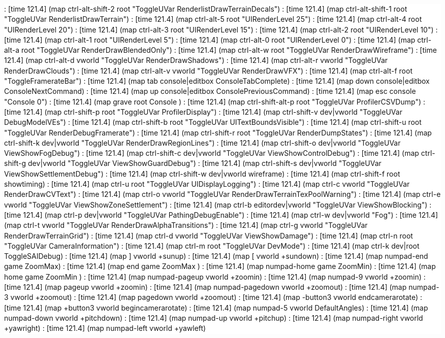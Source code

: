 : [time 121.4] (map ctrl-alt-shift-2 root "ToggleUVar RenderlistDrawTerrainDecals")
: [time 121.4] (map ctrl-alt-shift-1 root "ToggleUVar RenderlistDrawTerrain")
: [time 121.4] (map ctrl-alt-5 root "UIRenderLevel 25")
: [time 121.4] (map ctrl-alt-4 root "UIRenderLevel 20")
: [time 121.4] (map ctrl-alt-3 root "UIRenderLevel 15")
: [time 121.4] (map ctrl-alt-2 root "UIRenderLevel 10")
: [time 121.4] (map ctrl-alt-1 root "UIRenderLevel 5")
: [time 121.4] (map ctrl-alt-0 root "UIRenderLevel 0")
: [time 121.4] (map ctrl-alt-a root "ToggleUVar RenderDrawBlendedOnly")
: [time 121.4] (map ctrl-alt-w root "ToggleUVar RenderDrawWireframe")
: [time 121.4] (map ctrl-alt-d vworld "ToggleUVar RenderDrawShadows")
: [time 121.4] (map ctrl-alt-r vworld "ToggleUVar RenderDrawClouds")
: [time 121.4] (map ctrl-alt-v vworld "ToggleUVar RenderDrawVFX")
: [time 121.4] (map ctrl-alt-f root "ToggleFramerateBar")
: [time 121.4] (map tab console|editbox ConsoleTabComplete)
: [time 121.4] (map down console|editbox ConsoleNextCommand)
: [time 121.4] (map up console|editbox ConsolePreviousCommand)
: [time 121.4] (map esc console "Console 0")
: [time 121.4] (map grave root Console		)
: [time 121.4] (map ctrl-shift-alt-p root "ToggleUVar ProfilerCSVDump")
: [time 121.4] (map ctrl-shift-p root "ToggleUVar ProfilerDisplay")
: [time 121.4] (map ctrl-shift-v dev|vworld "ToggleUVar DebugModelVEs")
: [time 121.4] (map ctrl-shift-b root "ToggleUVar UITextBoundsVisible")
: [time 121.4] (map ctrl-shift-u root "ToggleUVar RenderDebugFramerate")
: [time 121.4] (map ctrl-shift-r root "ToggleUVar RenderDumpStates")
: [time 121.4] (map ctrl-shift-k dev|vworld "ToggleUVar RenderDrawRegionLines")
: [time 121.4] (map ctrl-shift-o dev|vworld "ToggleUVar ViewShowFogDebug")
: [time 121.4] (map ctrl-shift-c dev|vworld "ToggleUVar ViewShowControlDebug")
: [time 121.4] (map ctrl-shift-g dev|vworld "ToggleUVar ViewShowGuardDebug")
: [time 121.4] (map ctrl-shift-s dev|vworld "ToggleUVar ViewShowSettlementDebug")
: [time 121.4] (map ctrl-shift-w dev|vworld wireframe)
: [time 121.4] (map ctrl-shift-f root showtiming)
: [time 121.4] (map ctrl-u root "ToggleUVar UIDisplayLogging")
: [time 121.4] (map ctrl-c vworld "ToggleUVar RenderDrawCVText")
: [time 121.4] (map ctrl-o vworld "ToggleUVar RenderDrawTerrainTexPoolWarning")
: [time 121.4] (map ctrl-e vworld "ToggleUVar ViewShowZoneSettlement")
: [time 121.4] (map ctrl-b editordev|vworld "ToggleUVar ViewShowBlocking")
: [time 121.4] (map ctrl-p dev|vworld "ToggleUVar PathingDebugEnable")
: [time 121.4] (map ctrl-w dev|vworld "Fog")
: [time 121.4] (map ctrl-t vworld "ToggleUVar RenderDrawAlphaTransitions")
: [time 121.4] (map ctrl-g vworld "ToggleUVar RenderDrawTerrainGrid")
: [time 121.4] (map ctrl-d vworld "ToggleUVar ViewShowDamage")
: [time 121.4] (map ctrl-n root "ToggleUVar CameraInformation")
: [time 121.4] (map ctrl-m root "ToggleUVar DevMode")
: [time 121.4] (map ctrl-k dev|root ToggleSAIDebug)
: [time 121.4] (map ] vworld +sunup)
: [time 121.4] (map [ vworld +sundown)
: [time 121.4] (map numpad-end game ZoomMax)
: [time 121.4] (map end	game ZoomMax	)
: [time 121.4] (map numpad-home	game ZoomMin)
: [time 121.4] (map home game ZoomMin	)
: [time 121.4] (map numpad-pageup vworld +zoomin)
: [time 121.4] (map numpad-9 vworld +zoomin)
: [time 121.4] (map pageup vworld +zoomin)
: [time 121.4] (map numpad-pagedown vworld +zoomout)
: [time 121.4] (map numpad-3 vworld +zoomout)
: [time 121.4] (map pagedown vworld +zoomout)
: [time 121.4] (map -button3 vworld endcamerarotate)
: [time 121.4] (map +button3 vworld begincamerarotate)
: [time 121.4] (map numpad-5 vworld DefaultAngles)
: [time 121.4] (map numpad-down vworld +pitchdown)
: [time 121.4] (map numpad-up vworld +pitchup)
: [time 121.4] (map numpad-right vworld +yawright)
: [time 121.4] (map numpad-left vworld +yawleft)
